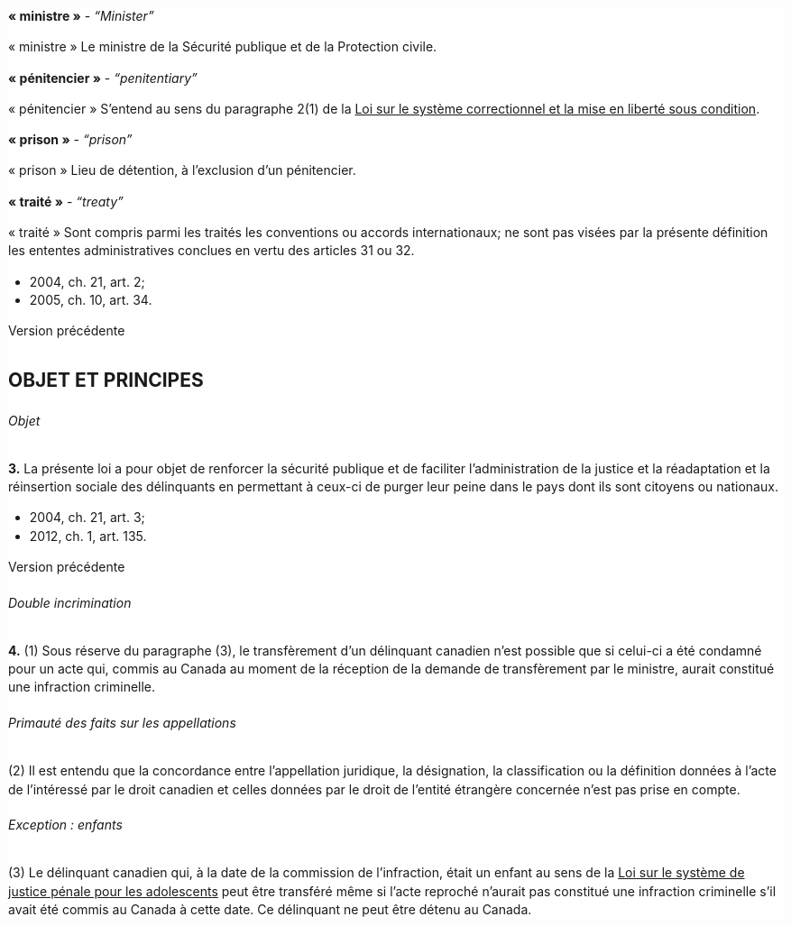 **« ministre »** - _“Minister”_

    

« ministre » Le ministre de la Sécurité publique et de la Protection civile.

**« pénitencier »** - _“penitentiary”_

    

« pénitencier » S’entend au sens du paragraphe 2(1) de la [Loi sur le système correctionnel et la mise en liberté sous condition](/canada/fra/lois/C/C-44.6.md).

**« prison »** - _“prison”_

    

« prison » Lieu de détention, à l’exclusion d’un pénitencier.

**« traité »** - _“treaty”_

    

« traité » Sont compris parmi les traités les conventions ou accords internationaux; ne sont pas visées par la présente définition les ententes administratives conclues en vertu des articles 31 ou 32.

  * 2004, ch. 21, art. 2;
  * 2005, ch. 10, art. 34.

Version précédente

## OBJET ET PRINCIPES

###### Objet

**3.** La présente loi a pour objet de renforcer la sécurité publique et de faciliter l’administration de la justice et la réadaptation et la réinsertion sociale des délinquants en permettant à ceux-ci de purger leur peine dans le pays dont ils sont citoyens ou nationaux.

  * 2004, ch. 21, art. 3;
  * 2012, ch. 1, art. 135.

Version précédente

###### Double incrimination

**4.** (1) Sous réserve du paragraphe (3), le transfèrement d’un délinquant canadien n’est possible que si celui-ci a été condamné pour un acte qui, commis au Canada au moment de la réception de la demande de transfèrement par le ministre, aurait constitué une infraction criminelle.

###### Primauté des faits sur les appellations

(2) Il est entendu que la concordance entre l’appellation juridique, la désignation, la classification ou la définition données à l’acte de l’intéressé par le droit canadien et celles données par le droit de l’entité étrangère concernée n’est pas prise en compte.

###### Exception : enfants

(3) Le délinquant canadien qui, à la date de la commission de l’infraction, était un enfant au sens de la [Loi sur le système de justice pénale pour les adolescents](/canada/fra/lois/Y/Y-1.5.md) peut être transféré même si l’acte reproché n’aurait pas constitué une infraction criminelle s’il avait été commis au Canada à cette date. Ce délinquant ne peut être détenu au Canada.
